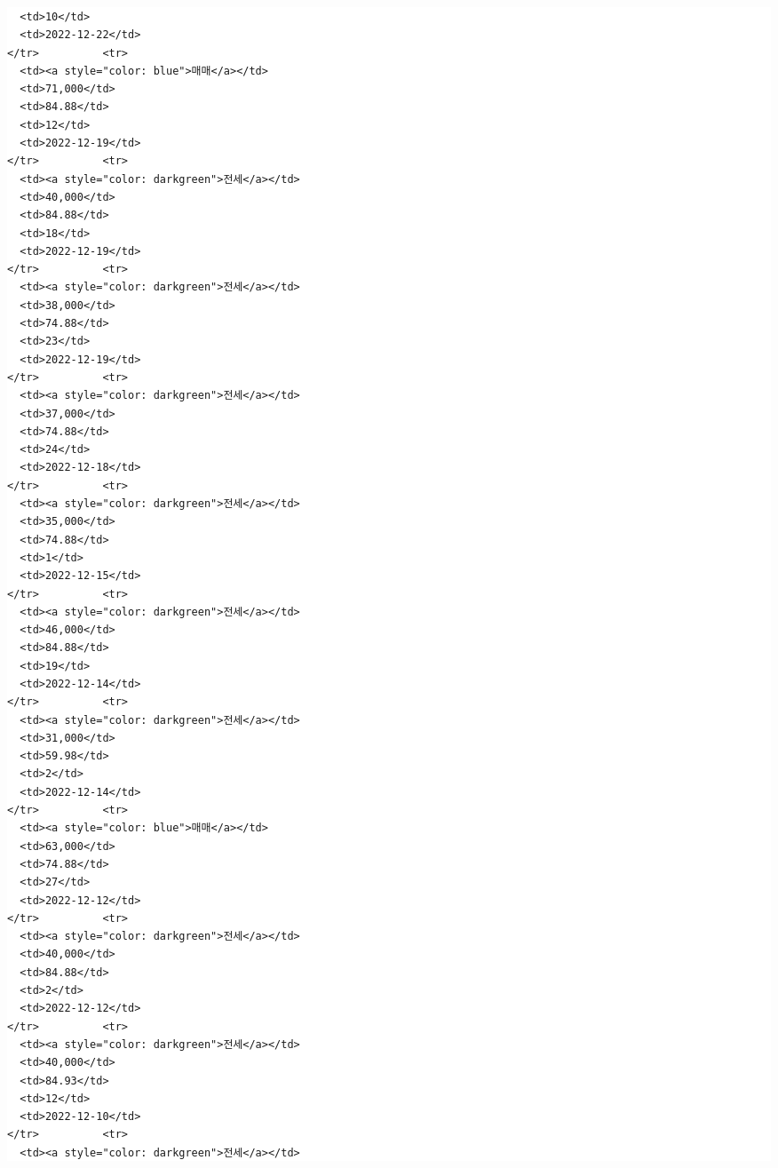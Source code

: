       <td>10</td>
      <td>2022-12-22</td>
    </tr>          <tr>
      <td><a style="color: blue">매매</a></td>
      <td>71,000</td>
      <td>84.88</td>
      <td>12</td>
      <td>2022-12-19</td>
    </tr>          <tr>
      <td><a style="color: darkgreen">전세</a></td>
      <td>40,000</td>
      <td>84.88</td>
      <td>18</td>
      <td>2022-12-19</td>
    </tr>          <tr>
      <td><a style="color: darkgreen">전세</a></td>
      <td>38,000</td>
      <td>74.88</td>
      <td>23</td>
      <td>2022-12-19</td>
    </tr>          <tr>
      <td><a style="color: darkgreen">전세</a></td>
      <td>37,000</td>
      <td>74.88</td>
      <td>24</td>
      <td>2022-12-18</td>
    </tr>          <tr>
      <td><a style="color: darkgreen">전세</a></td>
      <td>35,000</td>
      <td>74.88</td>
      <td>1</td>
      <td>2022-12-15</td>
    </tr>          <tr>
      <td><a style="color: darkgreen">전세</a></td>
      <td>46,000</td>
      <td>84.88</td>
      <td>19</td>
      <td>2022-12-14</td>
    </tr>          <tr>
      <td><a style="color: darkgreen">전세</a></td>
      <td>31,000</td>
      <td>59.98</td>
      <td>2</td>
      <td>2022-12-14</td>
    </tr>          <tr>
      <td><a style="color: blue">매매</a></td>
      <td>63,000</td>
      <td>74.88</td>
      <td>27</td>
      <td>2022-12-12</td>
    </tr>          <tr>
      <td><a style="color: darkgreen">전세</a></td>
      <td>40,000</td>
      <td>84.88</td>
      <td>2</td>
      <td>2022-12-12</td>
    </tr>          <tr>
      <td><a style="color: darkgreen">전세</a></td>
      <td>40,000</td>
      <td>84.93</td>
      <td>12</td>
      <td>2022-12-10</td>
    </tr>          <tr>
      <td><a style="color: darkgreen">전세</a></td>